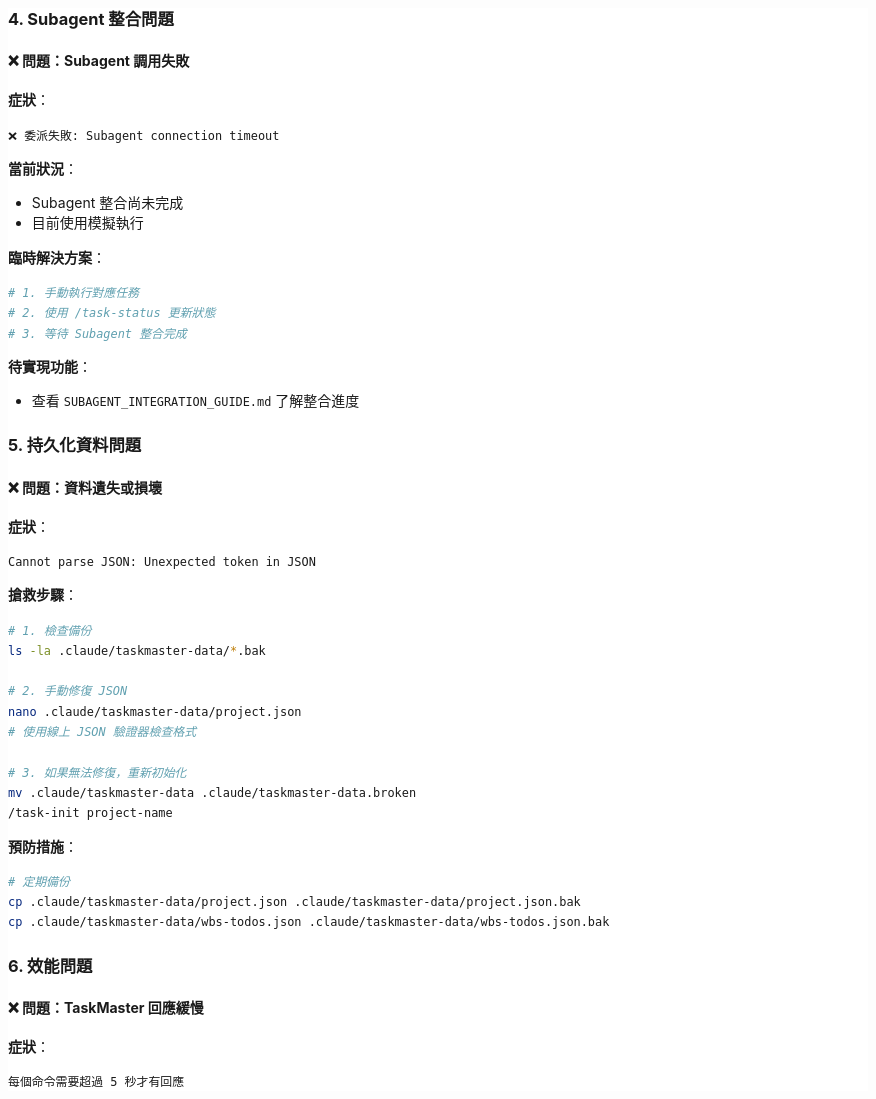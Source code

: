 ### 4. Subagent 整合問題

#### ❌ 問題：Subagent 調用失敗
**症狀**：
```
❌ 委派失敗: Subagent connection timeout
```

**當前狀況**：
- Subagent 整合尚未完成
- 目前使用模擬執行

**臨時解決方案**：
```bash
# 1. 手動執行對應任務
# 2. 使用 /task-status 更新狀態
# 3. 等待 Subagent 整合完成
```

**待實現功能**：
- 查看 `SUBAGENT_INTEGRATION_GUIDE.md` 了解整合進度

### 5. 持久化資料問題

#### ❌ 問題：資料遺失或損壞
**症狀**：
```
Cannot parse JSON: Unexpected token in JSON
```

**搶救步驟**：
```bash
# 1. 檢查備份
ls -la .claude/taskmaster-data/*.bak

# 2. 手動修復 JSON
nano .claude/taskmaster-data/project.json
# 使用線上 JSON 驗證器檢查格式

# 3. 如果無法修復，重新初始化
mv .claude/taskmaster-data .claude/taskmaster-data.broken
/task-init project-name
```

**預防措施**：
```bash
# 定期備份
cp .claude/taskmaster-data/project.json .claude/taskmaster-data/project.json.bak
cp .claude/taskmaster-data/wbs-todos.json .claude/taskmaster-data/wbs-todos.json.bak
```

### 6. 效能問題

#### ❌ 問題：TaskMaster 回應緩慢
**症狀**：
```
每個命令需要超過 5 秒才有回應
```
